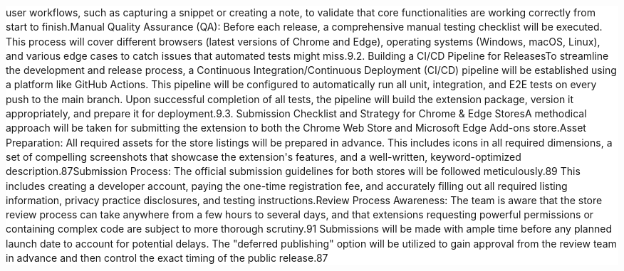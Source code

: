 user workflows, such as capturing a snippet or creating a note, to validate that core functionalities are working correctly from start to finish.Manual Quality Assurance (QA): Before each release, a comprehensive manual testing checklist will be executed. This process will cover different browsers (latest versions of Chrome and Edge), operating systems (Windows, macOS, Linux), and various edge cases to catch issues that automated tests might miss.9.2. Building a CI/CD Pipeline for ReleasesTo streamline the development and release process, a Continuous Integration/Continuous Deployment (CI/CD) pipeline will be established using a platform like GitHub Actions. This pipeline will be configured to automatically run all unit, integration, and E2E tests on every push to the main branch. Upon successful completion of all tests, the pipeline will build the extension package, version it appropriately, and prepare it for deployment.9.3. Submission Checklist and Strategy for Chrome & Edge StoresA methodical approach will be taken for submitting the extension to both the Chrome Web Store and Microsoft Edge Add-ons store.Asset Preparation: All required assets for the store listings will be prepared in advance. This includes icons in all required dimensions, a set of compelling screenshots that showcase the extension's features, and a well-written, keyword-optimized description.87Submission Process: The official submission guidelines for both stores will be followed meticulously.89 This includes creating a developer account, paying the one-time registration fee, and accurately filling out all required listing information, privacy practice disclosures, and testing instructions.Review Process Awareness: The team is aware that the store review process can take anywhere from a few hours to several days, and that extensions requesting powerful permissions or containing complex code are subject to more thorough scrutiny.91 Submissions will be made with ample time before any planned launch date to account for potential delays. The "deferred publishing" option will be utilized to gain approval from the review team in advance and then control the exact timing of the public release.87